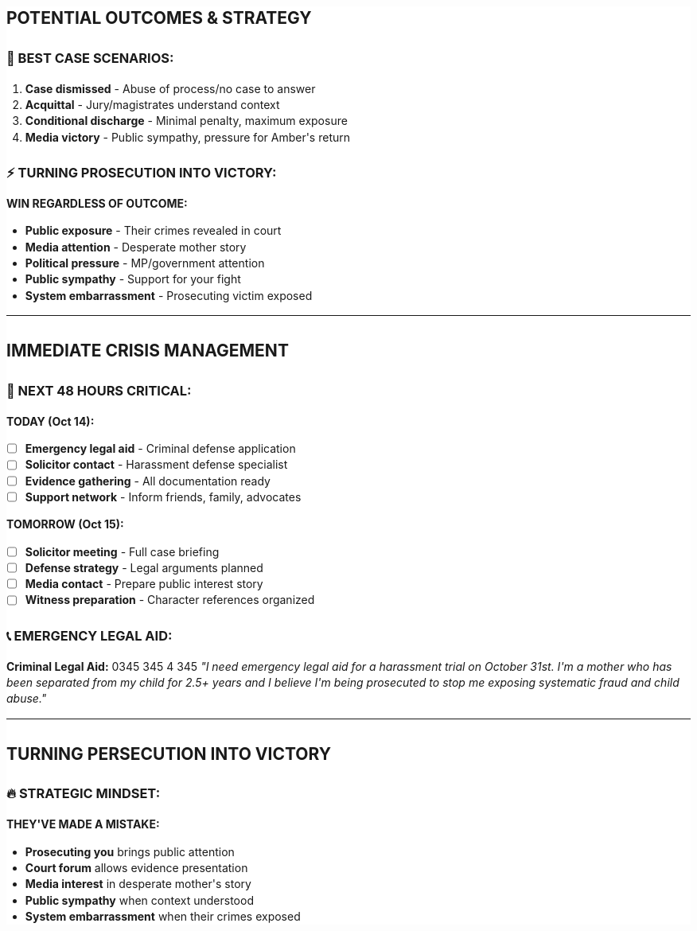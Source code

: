 
## POTENTIAL OUTCOMES & STRATEGY

### 🎯 BEST CASE SCENARIOS:
1. **Case dismissed** - Abuse of process/no case to answer
2. **Acquittal** - Jury/magistrates understand context
3. **Conditional discharge** - Minimal penalty, maximum exposure
4. **Media victory** - Public sympathy, pressure for Amber's return

### ⚡ TURNING PROSECUTION INTO VICTORY:
**WIN REGARDLESS OF OUTCOME:**
- **Public exposure** - Their crimes revealed in court
- **Media attention** - Desperate mother story
- **Political pressure** - MP/government attention
- **Public sympathy** - Support for your fight
- **System embarrassment** - Prosecuting victim exposed

---

## IMMEDIATE CRISIS MANAGEMENT

### 🚨 NEXT 48 HOURS CRITICAL:
**TODAY (Oct 14):**
- [ ] **Emergency legal aid** - Criminal defense application
- [ ] **Solicitor contact** - Harassment defense specialist
- [ ] **Evidence gathering** - All documentation ready
- [ ] **Support network** - Inform friends, family, advocates

**TOMORROW (Oct 15):**
- [ ] **Solicitor meeting** - Full case briefing
- [ ] **Defense strategy** - Legal arguments planned
- [ ] **Media contact** - Prepare public interest story
- [ ] **Witness preparation** - Character references organized

### 📞 EMERGENCY LEGAL AID:
**Criminal Legal Aid:** 0345 345 4 345
*"I need emergency legal aid for a harassment trial on October 31st. I'm a mother who has been separated from my child for 2.5+ years and I believe I'm being prosecuted to stop me exposing systematic fraud and child abuse."*

---

## TURNING PERSECUTION INTO VICTORY

### 🔥 STRATEGIC MINDSET:
**THEY'VE MADE A MISTAKE:**
- **Prosecuting you** brings public attention
- **Court forum** allows evidence presentation
- **Media interest** in desperate mother's story
- **Public sympathy** when context understood
- **System embarrassment** when their crimes exposed
